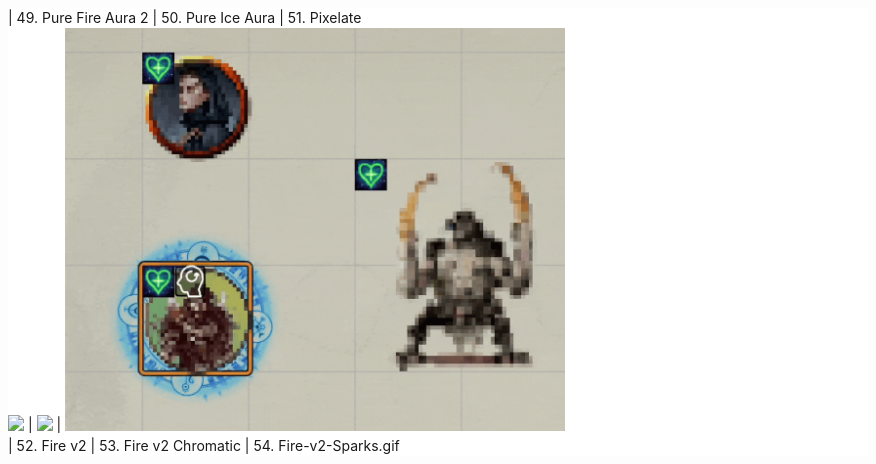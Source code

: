| 49. Pure Fire Aura 2                                | 50. Pure Ice Aura                                     | 51. Pixelate                                  
<img src="TMV/49-Pure-Fire-Aura-2.gif" width="500" /> |  <img src="TMV/50-Pure-Ice-Aura.gif" width="500" />   |  <img src="TMV/51-Pixelate.gif" width="500" />   
| 52. Fire v2                                         | 53. Fire v2 Chromatic                                 | 54. Fire-v2-Sparks.gif                                  